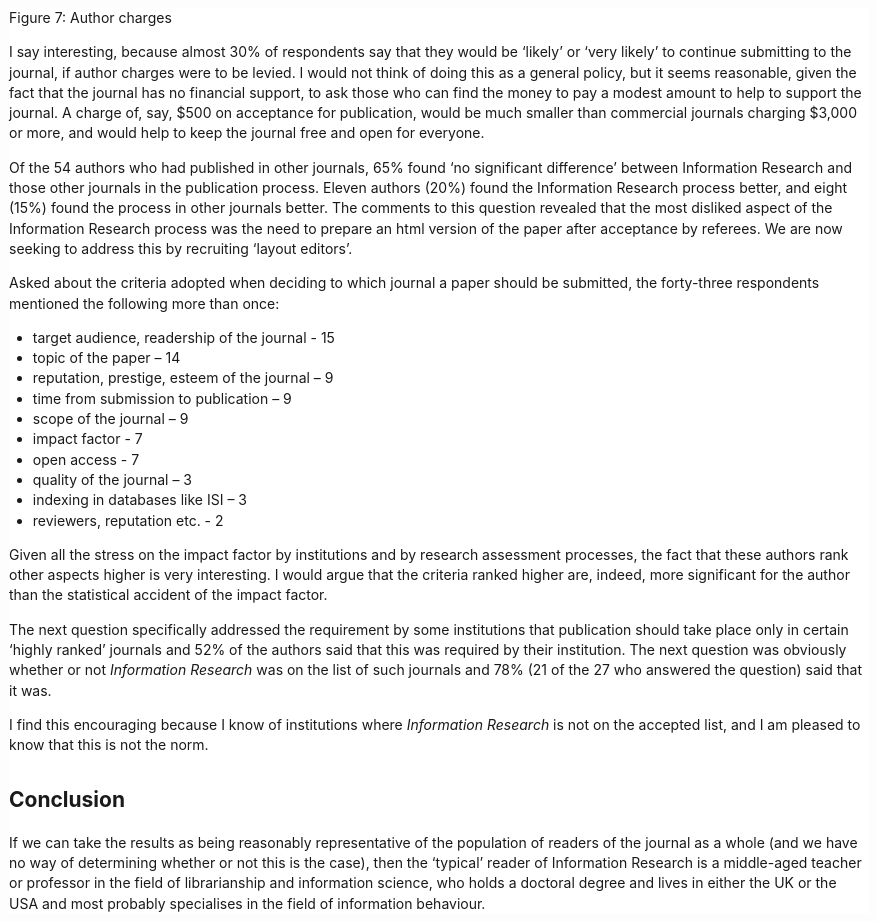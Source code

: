<figcaption>Figure 7: Author charges</figcaption>

</div>

</figure>

<section>

I say interesting, because almost 30% of respondents say that they would be ‘likely’ or ‘very likely’ to continue submitting to the journal, if author charges were to be levied. I would not think of doing this as a general policy, but it seems reasonable, given the fact that the journal has no financial support, to ask those who can find the money to pay a modest amount to help to support the journal. A charge of, say, $500 on acceptance for publication, would be much smaller than commercial journals charging $3,000 or more, and would help to keep the journal free and open for everyone.

Of the 54 authors who had published in other journals, 65% found ‘no significant difference’ between Information Research and those other journals in the publication process. Eleven authors (20%) found the Information Research process better, and eight (15%) found the process in other journals better. The comments to this question revealed that the most disliked aspect of the Information Research process was the need to prepare an html version of the paper after acceptance by referees. We are now seeking to address this by recruiting ‘layout editors’.

Asked about the criteria adopted when deciding to which journal a paper should be submitted, the forty-three respondents mentioned the following more than once:

*   target audience, readership of the journal - 15
*   topic of the paper – 14
*   reputation, prestige, esteem of the journal – 9
*   time from submission to publication – 9
*   scope of the journal – 9
*   impact factor - 7
*   open access - 7
*   quality of the journal – 3
*   indexing in databases like ISI – 3
*   reviewers, reputation etc. - 2

Given all the stress on the impact factor by institutions and by research assessment processes, the fact that these authors rank other aspects higher is very interesting. I would argue that the criteria ranked higher are, indeed, more significant for the author than the statistical accident of the impact factor.

The next question specifically addressed the requirement by some institutions that publication should take place only in certain ‘highly ranked’ journals and 52% of the authors said that this was required by their institution. The next question was obviously whether or not _Information Research_ was on the list of such journals and 78% (21 of the 27 who answered the question) said that it was.

I find this encouraging because I know of institutions where _Information Research_ is not on the accepted list, and I am pleased to know that this is not the norm.

## Conclusion

If we can take the results as being reasonably representative of the population of readers of the journal as a whole (and we have no way of determining whether or not this is the case), then the ‘typical’ reader of Information Research is a middle-aged teacher or professor in the field of librarianship and information science, who holds a doctoral degree and lives in either the UK or the USA and most probably specialises in the field of information behaviour.
